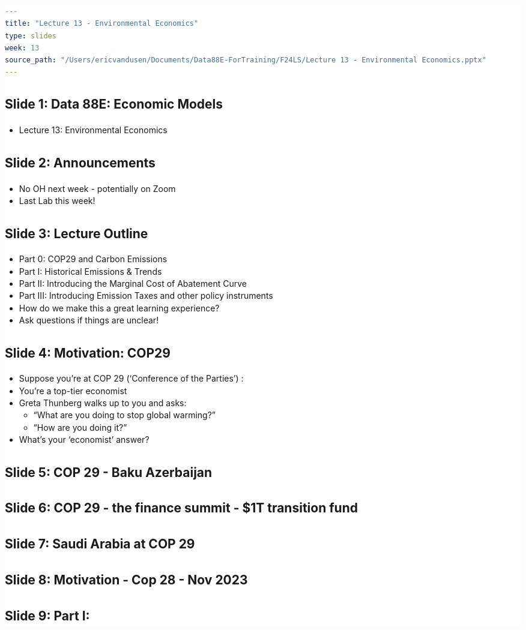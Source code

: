 ```yaml
---
title: "Lecture 13 - Environmental Economics"
type: slides
week: 13
source_path: "/Users/ericvandusen/Documents/Data88E-ForTraining/F24LS/Lecture 13 - Environmental Economics.pptx"
---
```


## Slide 1: Data 88E: Economic Models

- Lecture 13: Environmental Economics

## Slide 2: Announcements

- No OH next week - potentially on Zoom
- Last Lab this week!

## Slide 3: Lecture Outline

- Part 0: COP29 and Carbon Emissions
- Part I: Historical Emissions & Trends
- Part II: Introducing the Marginal Cost of Abatement Curve
- Part III: Introducing Emission Taxes and other policy instruments
- How do we make this a great learning experience?
- Ask questions if things are unclear!

## Slide 4: Motivation: COP29

- Suppose you’re at COP 29 (‘Conference of the Parties’) :
- You’re a top-tier economist
- Greta Thunberg walks up to you and asks:
  - “What are you doing to stop global warming?”
  - “How are you doing it?”
- What’s your ‘economist’ answer?

## Slide 5: COP 29 - Baku Azerbaijan

## Slide 6: COP 29 - the finance summit - $1T transition fund

## Slide 7: Saudi Arabia at COP 29

## Slide 8: Motivation - Cop 28  - Nov 2023

## Slide 9: Part I:

